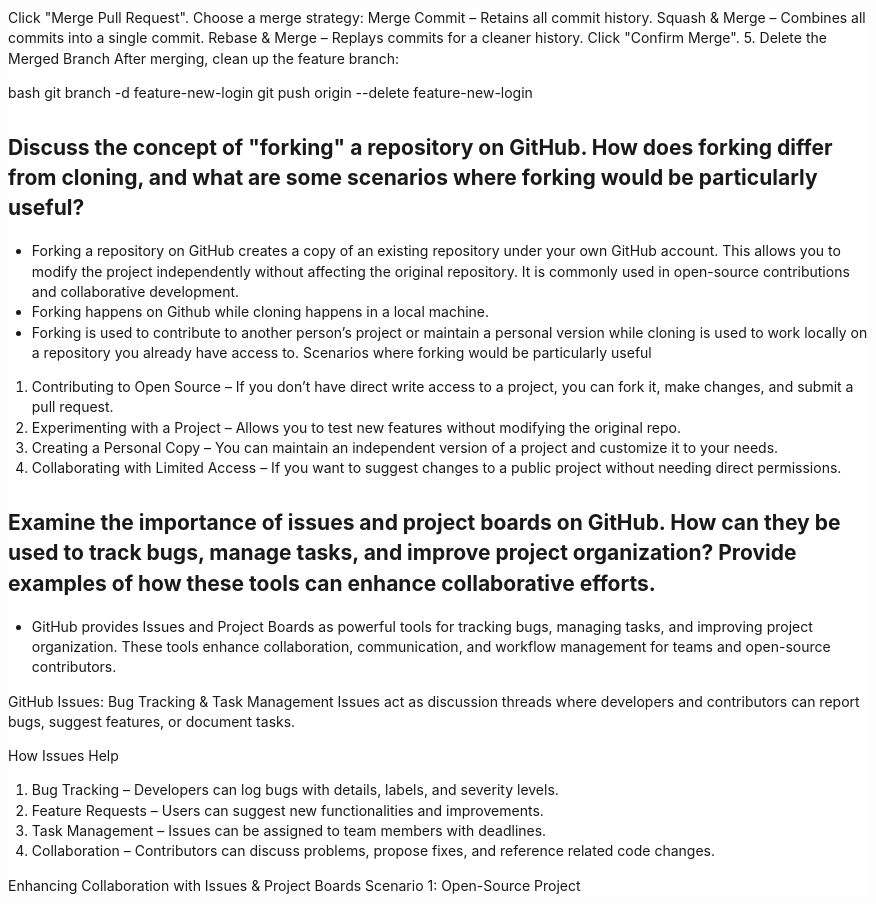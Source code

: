 Click "Merge Pull Request".
Choose a merge strategy:
Merge Commit – Retains all commit history.
Squash & Merge – Combines all commits into a single commit.
Rebase & Merge – Replays commits for a cleaner history.
Click "Confirm Merge".
5. Delete the Merged Branch
After merging, clean up the feature branch:

bash
git branch -d feature-new-login
git push origin --delete feature-new-login

## Discuss the concept of "forking" a repository on GitHub. How does forking differ from cloning, and what are some scenarios where forking would be particularly useful?
- Forking a repository on GitHub creates a copy of an existing repository under your own GitHub account. This allows you to modify the project independently without affecting the original repository. It is commonly used in open-source contributions and collaborative development.
- Forking happens on Github while cloning happens in a local machine.
- Forking is used to contribute to another person’s project or maintain a personal version while cloning is used to work locally on a repository you already have access to.
Scenarios where forking would be particularly useful
1. Contributing to Open Source – If you don’t have direct write access to a project, you can fork it, make changes, and submit a pull request.
2. Experimenting with a Project – Allows you to test new features without modifying the original repo.
3. Creating a Personal Copy – You can maintain an independent version of a project and customize it to your needs.
4. Collaborating with Limited Access – If you want to suggest changes to a public project without needing direct permissions.
## Examine the importance of issues and project boards on GitHub. How can they be used to track bugs, manage tasks, and improve project organization? Provide examples of how these tools can enhance collaborative efforts.
- GitHub provides Issues and Project Boards as powerful tools for tracking bugs, managing tasks, and improving project organization. These tools enhance collaboration, communication, and workflow management for teams and open-source contributors.
  
GitHub Issues: Bug Tracking & Task Management
Issues act as discussion threads where developers and contributors can report bugs, suggest features, or document tasks.

How Issues Help
1. Bug Tracking – Developers can log bugs with details, labels, and severity levels.
2. Feature Requests – Users can suggest new functionalities and improvements.
3. Task Management – Issues can be assigned to team members with deadlines.
4. Collaboration – Contributors can discuss problems, propose fixes, and reference related code changes.

Enhancing Collaboration with Issues & Project Boards
Scenario 1: Open-Source Project

